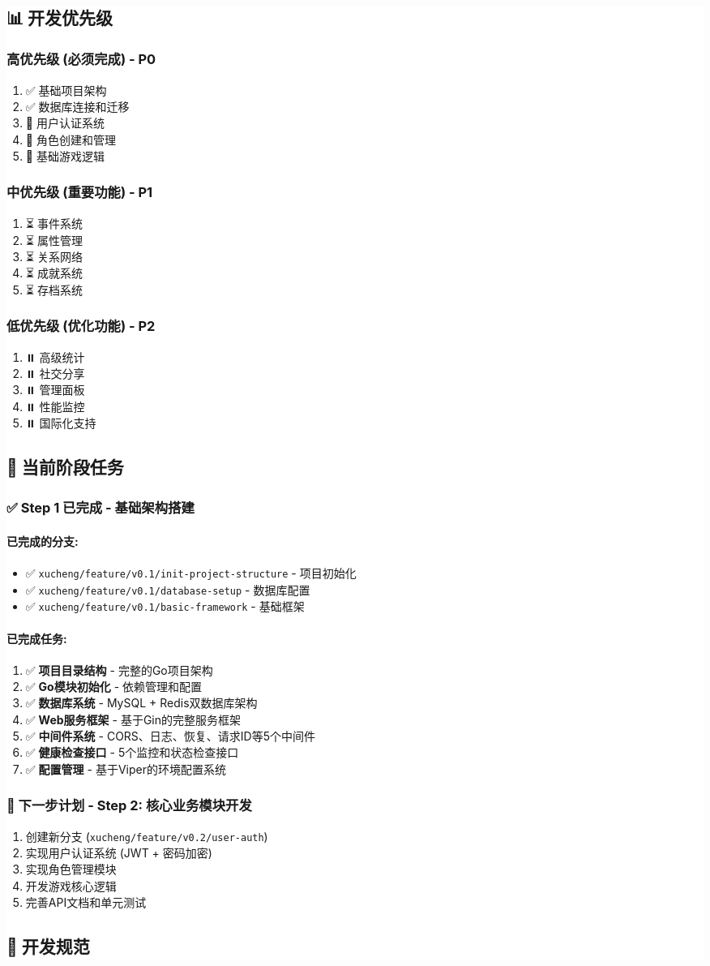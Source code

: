 ## 📊 开发优先级

### 高优先级 (必须完成) - P0
1. ✅ 基础项目架构
2. ✅ 数据库连接和迁移
3. 🔄 用户认证系统
4. 🔄 角色创建和管理
5. 🔄 基础游戏逻辑

### 中优先级 (重要功能) - P1
1. ⏳ 事件系统
2. ⏳ 属性管理
3. ⏳ 关系网络
4. ⏳ 成就系统
5. ⏳ 存档系统

### 低优先级 (优化功能) - P2
1. ⏸️ 高级统计
2. ⏸️ 社交分享
3. ⏸️ 管理面板
4. ⏸️ 性能监控
5. ⏸️ 国际化支持

## 🎯 当前阶段任务

### ✅ Step 1 已完成 - 基础架构搭建

#### 已完成的分支:
- ✅ `xucheng/feature/v0.1/init-project-structure` - 项目初始化
- ✅ `xucheng/feature/v0.1/database-setup` - 数据库配置  
- ✅ `xucheng/feature/v0.1/basic-framework` - 基础框架

#### 已完成任务:
1. ✅ **项目目录结构** - 完整的Go项目架构
2. ✅ **Go模块初始化** - 依赖管理和配置
3. ✅ **数据库系统** - MySQL + Redis双数据库架构
4. ✅ **Web服务框架** - 基于Gin的完整服务框架
5. ✅ **中间件系统** - CORS、日志、恢复、请求ID等5个中间件
6. ✅ **健康检查接口** - 5个监控和状态检查接口
7. ✅ **配置管理** - 基于Viper的环境配置系统

### 🎯 下一步计划 - Step 2: 核心业务模块开发
1. 创建新分支 (`xucheng/feature/v0.2/user-auth`)
2. 实现用户认证系统 (JWT + 密码加密)
3. 实现角色管理模块
4. 开发游戏核心逻辑
5. 完善API文档和单元测试

## 📝 开发规范
